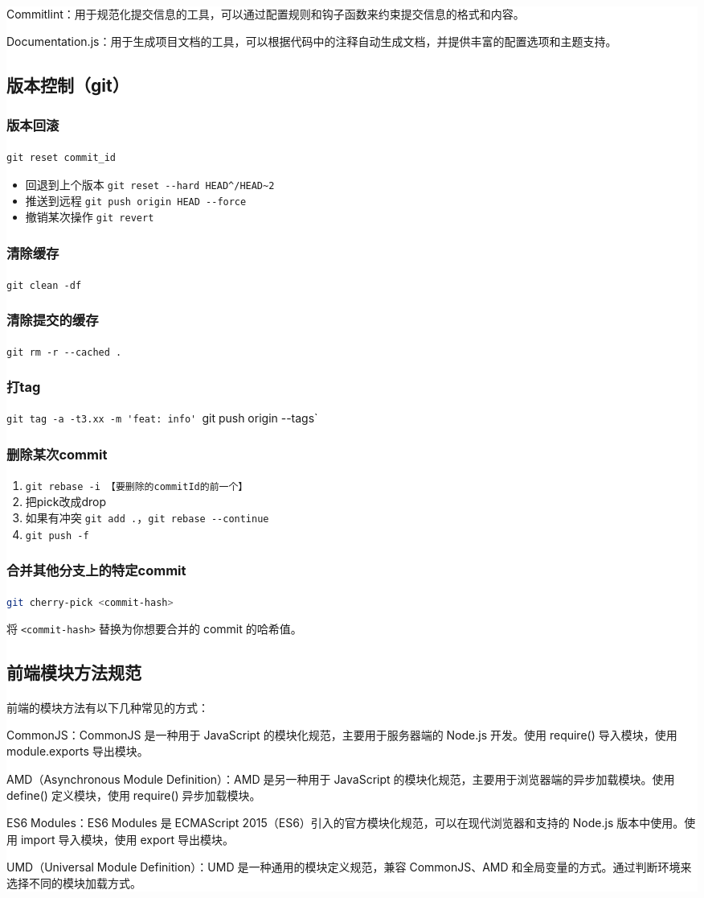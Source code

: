 Commitlint：用于规范化提交信息的工具，可以通过配置规则和钩子函数来约束提交信息的格式和内容。

Documentation.js：用于生成项目文档的工具，可以根据代码中的注释自动生成文档，并提供丰富的配置选项和主题支持。

## 版本控制（git）

### 版本回滚

`git reset commit_id`

- 回退到上个版本 `git reset --hard HEAD^/HEAD~2`
- 推送到远程 `git push origin HEAD --force`
- 撤销某次操作 `git revert`

### 清除缓存

`git clean -df`

### 清除提交的缓存

`git rm -r --cached .`

### 打tag

`git tag -a -t3.xx -m 'feat: info'
`git push origin --tags`

### 删除某次commit

1. `git rebase -i 【要删除的commitId的前一个】`
2. 把pick改成drop
3. 如果有冲突 `git add .`，`git rebase --continue`
4. `git push -f`

### 合并其他分支上的特定commit

```bash
git cherry-pick <commit-hash>
```

将 `<commit-hash>` 替换为你想要合并的 commit 的哈希值。

## 前端模块方法规范

前端的模块方法有以下几种常见的方式：

CommonJS：CommonJS 是一种用于 JavaScript 的模块化规范，主要用于服务器端的 Node.js 开发。使用 require() 导入模块，使用 module.exports 导出模块。

AMD（Asynchronous Module Definition）：AMD 是另一种用于 JavaScript 的模块化规范，主要用于浏览器端的异步加载模块。使用 define() 定义模块，使用 require() 异步加载模块。

ES6 Modules：ES6 Modules 是 ECMAScript 2015（ES6）引入的官方模块化规范，可以在现代浏览器和支持的 Node.js 版本中使用。使用 import 导入模块，使用 export 导出模块。

UMD（Universal Module Definition）：UMD 是一种通用的模块定义规范，兼容 CommonJS、AMD 和全局变量的方式。通过判断环境来选择不同的模块加载方式。

